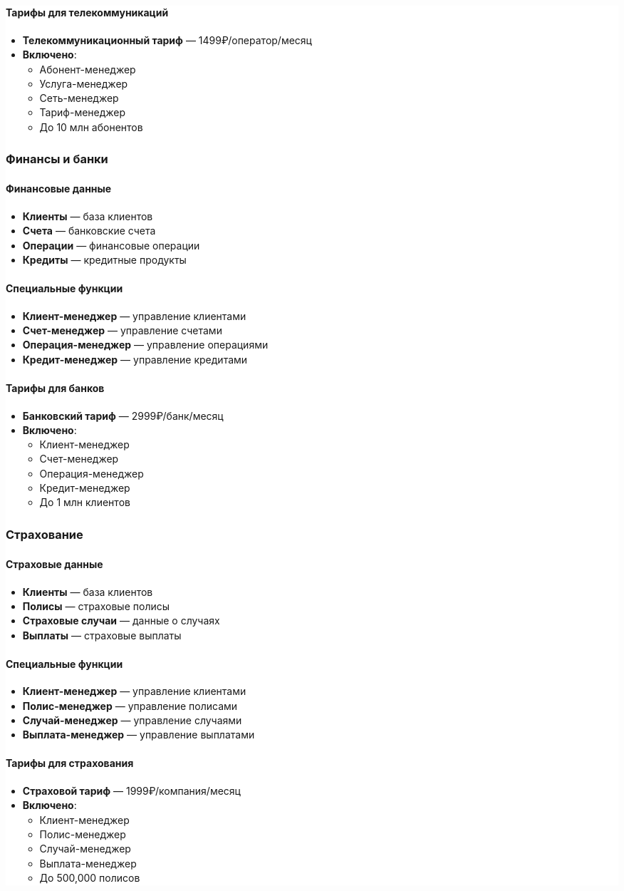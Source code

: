 #### Тарифы для телекоммуникаций
- **Телекоммуникационный тариф** — 1499₽/оператор/месяц
- **Включено**:
  - Абонент-менеджер
  - Услуга-менеджер
  - Сеть-менеджер
  - Тариф-менеджер
  - До 10 млн абонентов

### Финансы и банки
#### Финансовые данные
- **Клиенты** — база клиентов
- **Счета** — банковские счета
- **Операции** — финансовые операции
- **Кредиты** — кредитные продукты

#### Специальные функции
- **Клиент-менеджер** — управление клиентами
- **Счет-менеджер** — управление счетами
- **Операция-менеджер** — управление операциями
- **Кредит-менеджер** — управление кредитами

#### Тарифы для банков
- **Банковский тариф** — 2999₽/банк/месяц
- **Включено**:
  - Клиент-менеджер
  - Счет-менеджер
  - Операция-менеджер
  - Кредит-менеджер
  - До 1 млн клиентов

### Страхование
#### Страховые данные
- **Клиенты** — база клиентов
- **Полисы** — страховые полисы
- **Страховые случаи** — данные о случаях
- **Выплаты** — страховые выплаты

#### Специальные функции
- **Клиент-менеджер** — управление клиентами
- **Полис-менеджер** — управление полисами
- **Случай-менеджер** — управление случаями
- **Выплата-менеджер** — управление выплатами

#### Тарифы для страхования
- **Страховой тариф** — 1999₽/компания/месяц
- **Включено**:
  - Клиент-менеджер
  - Полис-менеджер
  - Случай-менеджер
  - Выплата-менеджер
  - До 500,000 полисов
